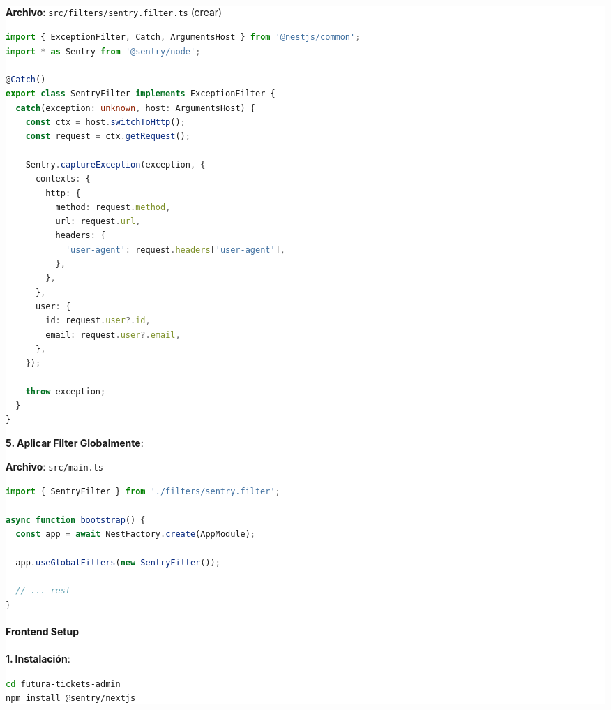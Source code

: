 **Archivo**: `src/filters/sentry.filter.ts` (crear)
```typescript
import { ExceptionFilter, Catch, ArgumentsHost } from '@nestjs/common';
import * as Sentry from '@sentry/node';

@Catch()
export class SentryFilter implements ExceptionFilter {
  catch(exception: unknown, host: ArgumentsHost) {
    const ctx = host.switchToHttp();
    const request = ctx.getRequest();

    Sentry.captureException(exception, {
      contexts: {
        http: {
          method: request.method,
          url: request.url,
          headers: {
            'user-agent': request.headers['user-agent'],
          },
        },
      },
      user: {
        id: request.user?.id,
        email: request.user?.email,
      },
    });

    throw exception;
  }
}
```

**5. Aplicar Filter Globalmente**:

**Archivo**: `src/main.ts`
```typescript
import { SentryFilter } from './filters/sentry.filter';

async function bootstrap() {
  const app = await NestFactory.create(AppModule);

  app.useGlobalFilters(new SentryFilter());

  // ... rest
}
```

#### Frontend Setup

**1. Instalación**:
```bash
cd futura-tickets-admin
npm install @sentry/nextjs
```
